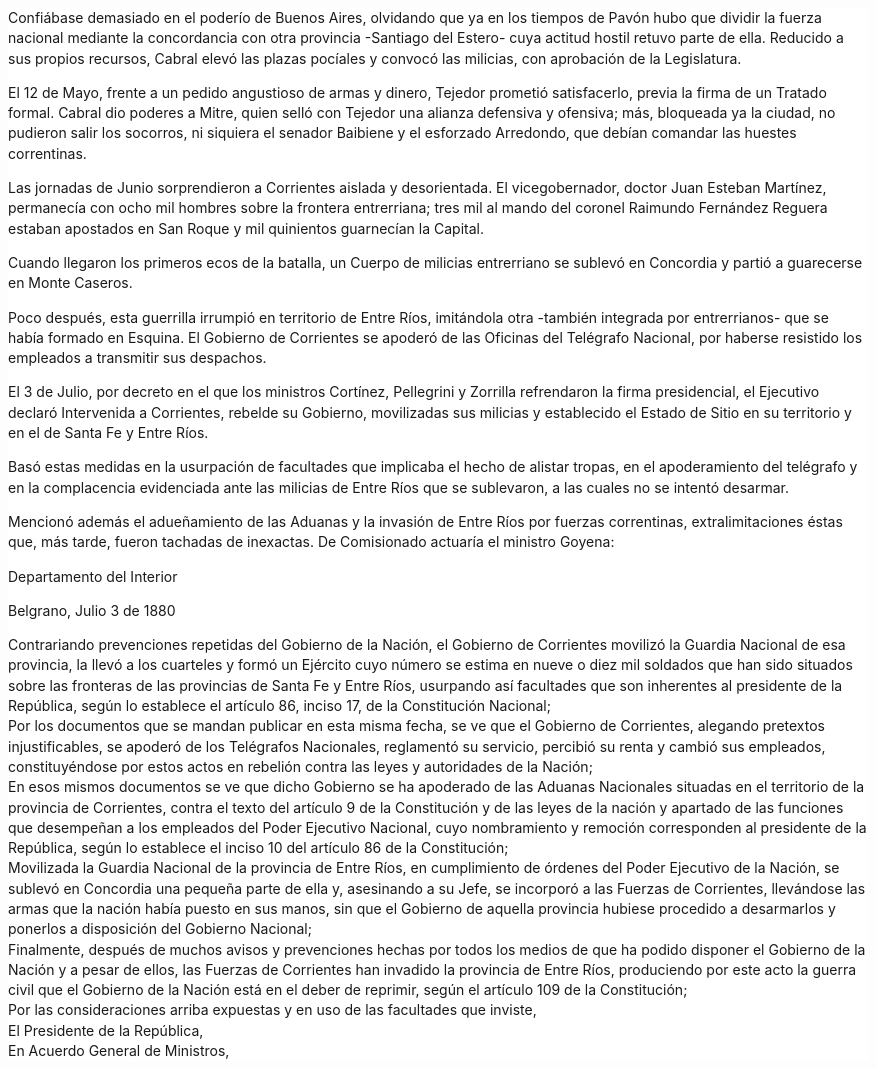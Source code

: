 Confiábase demasiado en el poderío de Buenos Aires, olvidando que ya en los tiempos de Pavón hubo que dividir la fuerza nacional mediante la concordancia con otra provincia -Santiago del Estero- cuya actitud hostil retuvo parte de ella. Reducido a sus propios recursos, Cabral elevó las plazas pocíales y convocó las milicias, con aprobación de la Legislatura.

El 12 de Mayo, frente a un pedido angustioso de armas y dinero, Tejedor prometió satisfacerlo, previa la firma de un Tratado formal. Cabral dio poderes a Mitre, quien selló con Tejedor una alianza defensiva y ofensiva; más, bloqueada ya la ciudad, no pudieron salir los socorros, ni siquiera el senador Baibiene y el esforzado Arredondo, que debían comandar las huestes correntinas.

Las jornadas de Junio sorprendieron a Corrientes aislada y desorientada. El vicegobernador, doctor Juan Esteban Martínez, permanecía con ocho mil hombres sobre la frontera entrerriana; tres mil al mando del coronel Raimundo Fernández Reguera estaban apostados en San Roque y mil quinientos guarnecían la Capital.

Cuando llegaron los primeros ecos de la batalla, un Cuerpo de milicias entrerriano se sublevó en Concordia y partió a guarecerse en Monte Caseros.

Poco después, esta guerrilla irrumpió en territorio de Entre Ríos, imitándola otra -también integrada por entrerrianos- que se había formado en Esquina. El Gobierno de Corrientes se apoderó de las Oficinas del Telégrafo Nacional, por haberse resistido los empleados a transmitir sus despachos.

El 3 de Julio, por decreto en el que los ministros Cortínez, Pellegrini y Zorrilla refrendaron la firma presidencial, el Ejecutivo declaró Intervenida a Corrientes, rebelde su Gobierno, movilizadas sus milicias y establecido el Estado de Sitio en su territorio y en el de Santa Fe y Entre Ríos.

Basó estas medidas en la usurpación de facultades que implicaba el hecho de alistar tropas, en el apoderamiento del telégrafo y en la complacencia evidenciada ante las milicias de Entre Ríos que se sublevaron, a las cuales no se intentó desarmar.

Mencionó además el adueñamiento de las Aduanas y la invasión de Entre Ríos por fuerzas correntinas, extralimitaciones éstas que, más tarde, fueron tachadas de inexactas. De Comisionado actuaría el ministro Goyena:

Departamento del Interior

Belgrano, Julio 3 de 1880

Contrariando prevenciones repetidas del Gobierno de la Nación, el Gobierno de Corrientes movilizó la Guardia Nacional de esa provincia, la llevó a los cuarteles y formó un Ejército cuyo número se estima en nueve o diez mil soldados que han sido situados sobre las fronteras de las provincias de Santa Fe y Entre Ríos, usurpando así facultades que son inherentes al presidente de la República, según lo establece el artículo 86, inciso 17, de la Constitución Nacional;  
Por los documentos que se mandan publicar en esta misma fecha, se ve que el Gobierno de Corrientes, alegando pretextos injustificables, se apoderó de los Telégrafos Nacionales, reglamentó su servicio, percibió su renta y cambió sus empleados, constituyéndose por estos actos en rebelión contra las leyes y autoridades de la Nación;  
En esos mismos documentos se ve que dicho Gobierno se ha apoderado de las Aduanas Nacionales situadas en el territorio de la provincia de Corrientes, contra el texto del artículo 9 de la Constitución y de las leyes de la nación y apartado de las funciones que desempeñan a los empleados del Poder Ejecutivo Nacional, cuyo nombramiento y remoción corresponden al presidente de la República, según lo establece el inciso 10 del artículo 86 de la Constitución;  
Movilizada la Guardia Nacional de la provincia de Entre Ríos, en cumplimiento de órdenes del Poder Ejecutivo de la Nación, se sublevó en Concordia una pequeña parte de ella y, asesinando a su Jefe, se incorporó a las Fuerzas de Corrientes, llevándose las armas que la nación había puesto en sus manos, sin que el Gobierno de aquella provincia hubiese procedido a desarmarlos y ponerlos a disposición del Gobierno Nacional;  
Finalmente, después de muchos avisos y prevenciones hechas por todos los medios de que ha podido disponer el Gobierno de la Nación y a pesar de ellos, las Fuerzas de Corrientes han invadido la provincia de Entre Ríos, produciendo por este acto la guerra civil que el Gobierno de la Nación está en el deber de reprimir, según el artículo 109 de la Constitución;  
Por las consideraciones arriba expuestas y en uso de las facultades que inviste,  
El Presidente de la República,  
En Acuerdo General de Ministros,
